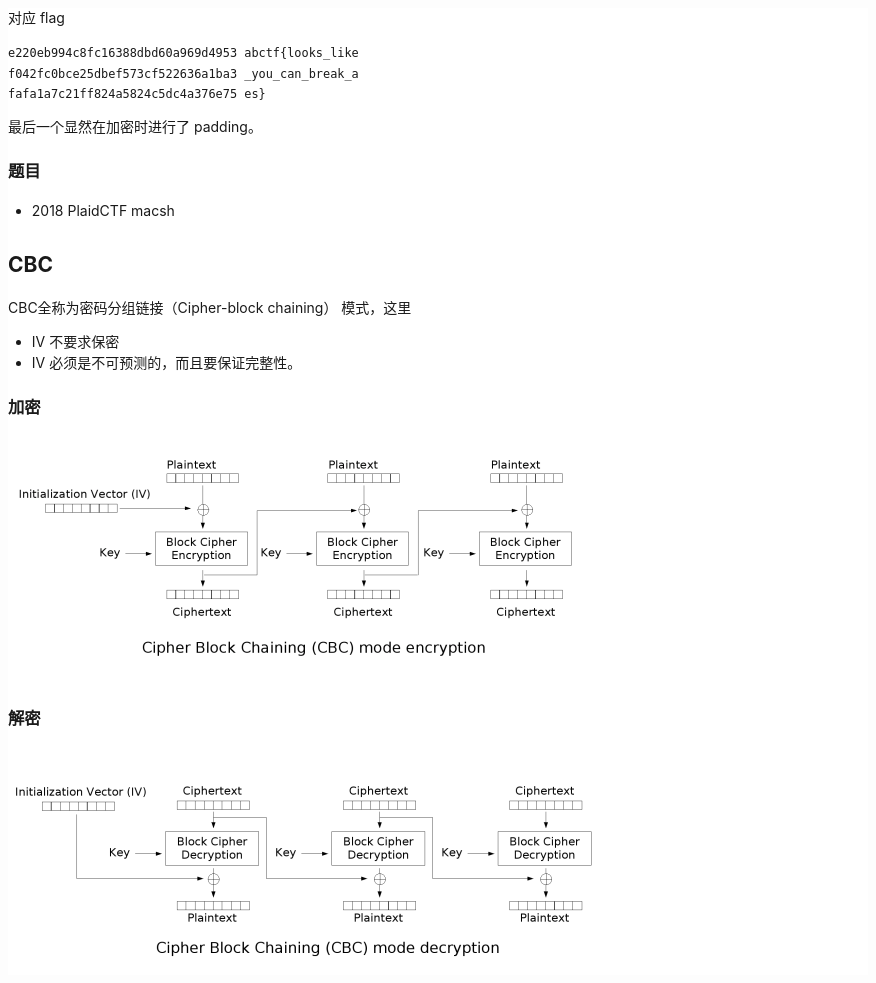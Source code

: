 对应 flag

```
e220eb994c8fc16388dbd60a969d4953 abctf{looks_like
f042fc0bce25dbef573cf522636a1ba3 _you_can_break_a
fafa1a7c21ff824a5824c5dc4a376e75 es}
```

最后一个显然在加密时进行了 padding。

### 题目

- 2018 PlaidCTF macsh

## CBC

CBC全称为密码分组链接（Cipher-block chaining） 模式，这里

- IV 不要求保密
- IV 必须是不可预测的，而且要保证完整性。

### 加密

![](/crypto/blockcipher/figure/cbc_encryption.png)

### 解密

![](/crypto/blockcipher/figure/cbc_decryption.png)
